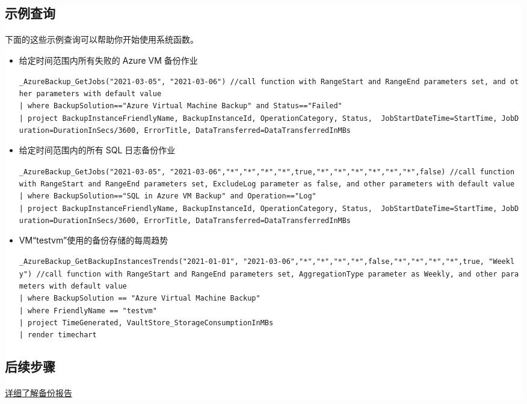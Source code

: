 ## <a name="sample-queries"></a>示例查询

下面的这些示例查询可以帮助你开始使用系统函数。

- 给定时间范围内所有失败的 Azure VM 备份作业

    ````Kusto
    _AzureBackup_GetJobs("2021-03-05", "2021-03-06") //call function with RangeStart and RangeEnd parameters set, and other parameters with default value
    | where BackupSolution=="Azure Virtual Machine Backup" and Status=="Failed"
    | project BackupInstanceFriendlyName, BackupInstanceId, OperationCategory, Status,  JobStartDateTime=StartTime, JobDuration=DurationInSecs/3600, ErrorTitle, DataTransferred=DataTransferredInMBs
    ````

- 给定时间范围内的所有 SQL 日志备份作业

    ````Kusto
    _AzureBackup_GetJobs("2021-03-05", "2021-03-06","*","*","*","*",true,"*","*","*","*","*","*",false) //call function with RangeStart and RangeEnd parameters set, ExcludeLog parameter as false, and other parameters with default value
    | where BackupSolution=="SQL in Azure VM Backup" and Operation=="Log"
    | project BackupInstanceFriendlyName, BackupInstanceId, OperationCategory, Status,  JobStartDateTime=StartTime, JobDuration=DurationInSecs/3600, ErrorTitle, DataTransferred=DataTransferredInMBs
    ````

- VM“testvm”使用的备份存储的每周趋势

    ````Kusto
    _AzureBackup_GetBackupInstancesTrends("2021-01-01", "2021-03-06","*","*","*","*",false,"*","*","*","*",true, "Weekly") //call function with RangeStart and RangeEnd parameters set, AggregationType parameter as Weekly, and other parameters with default value
    | where BackupSolution == "Azure Virtual Machine Backup"
    | where FriendlyName == "testvm"
    | project TimeGenerated, VaultStore_StorageConsumptionInMBs
    | render timechart 
    ````

## <a name="next-steps"></a>后续步骤
[详细了解备份报告](https://docs.microsoft.com/azure/backup/configure-reports)
